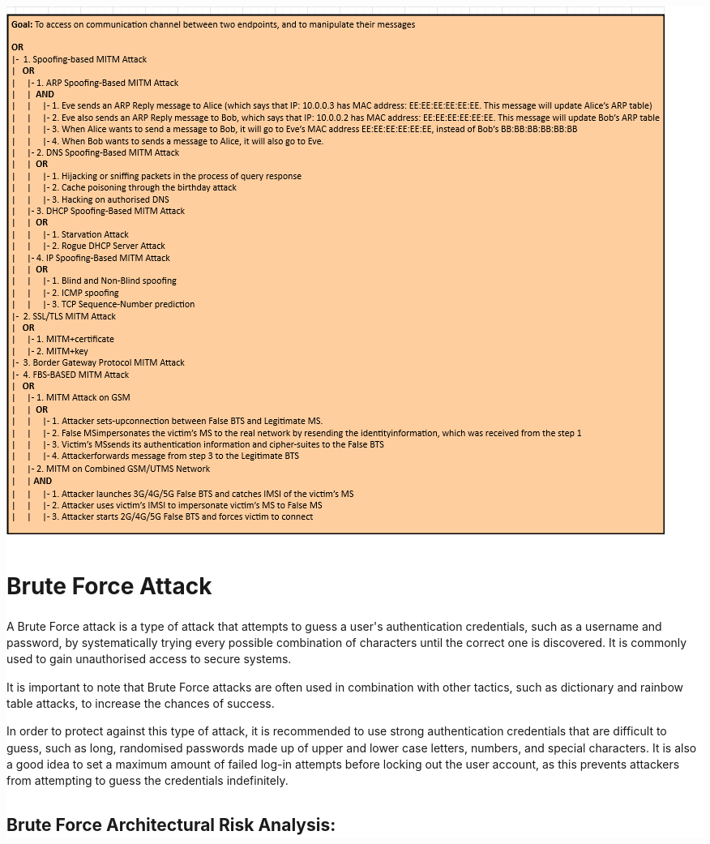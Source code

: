 ![alt text](attack_models/mitmAttackTree.png)

# Brute Force Attack 

A Brute Force attack is a type of attack that attempts to guess a user's authentication credentials, such as a username and password, by systematically trying every possible combination of characters until the correct one is discovered. It is commonly used to gain unauthorised access to secure systems.

It is important to note that Brute Force attacks are often used in combination with other tactics, such as dictionary and rainbow table attacks, to increase the chances of success.

In order to protect against this type of attack, it is recommended to use strong authentication credentials that are difficult to guess, such as long, randomised passwords made up of upper and lower case letters, numbers, and special characters. It is also a good idea to set a maximum amount of failed log-in attempts before locking out the user account, as this prevents attackers from attempting to guess the credentials indefinitely.

## Brute Force Architectural Risk Analysis: 
